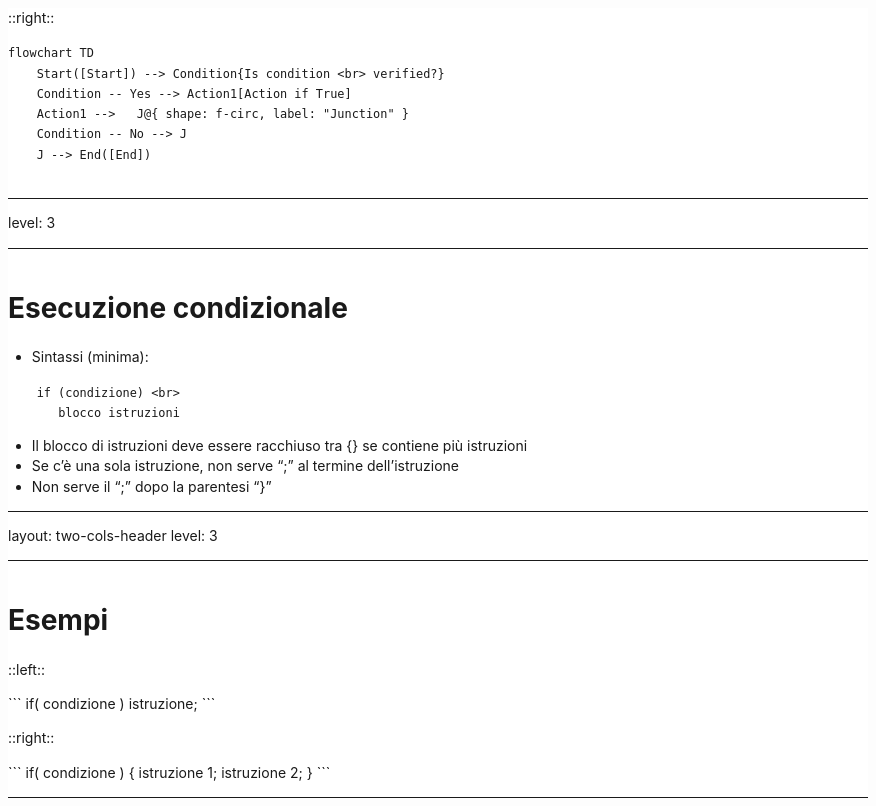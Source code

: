 ::right::

```mermaid {scale: 0.9, alt: 'A diagram'}
flowchart TD
    Start([Start]) --> Condition{Is condition <br> verified?}
    Condition -- Yes --> Action1[Action if True]
    Action1 -->   J@{ shape: f-circ, label: "Junction" }
    Condition -- No --> J
    J --> End([End])
    
```

---
level: 3

---

# Esecuzione condizionale

- Sintassi (minima): <br>

```txt
    if (condizione) <br>
       blocco istruzioni
```

- Il blocco di istruzioni deve essere racchiuso tra {} se contiene più istruzioni
- Se c’è una sola istruzione, non serve “;” al termine dell’istruzione
- Non serve il “;” dopo la parentesi “}”

---
layout: two-cols-header
level: 3

---

# Esempi

::left::

<Transform :scale="2">
```
if( condizione )
  istruzione;
```
</Transform>

::right::

<Transform :scale="2">
```
if( condizione ) {
  istruzione 1;
  istruzione 2;
}
```
</Transform>

---